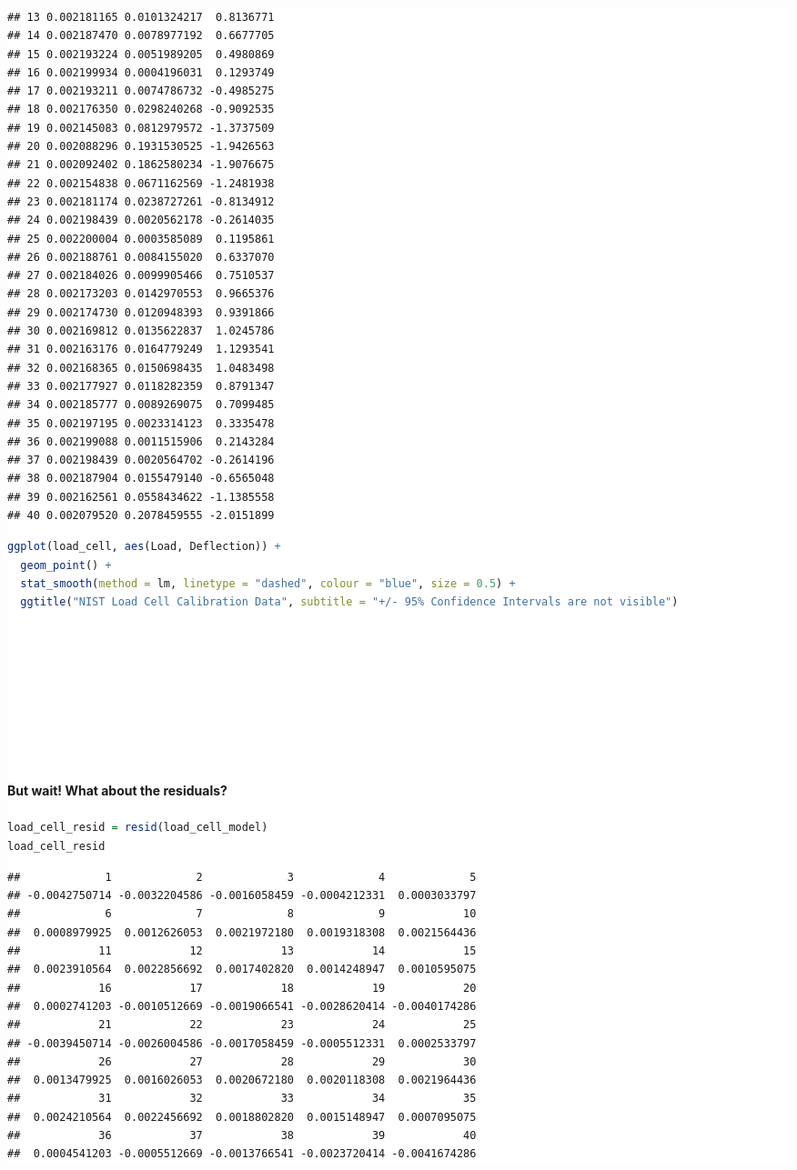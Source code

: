 ```
## 13 0.002181165 0.0101324217  0.8136771
## 14 0.002187470 0.0078977192  0.6677705
## 15 0.002193224 0.0051989205  0.4980869
## 16 0.002199934 0.0004196031  0.1293749
## 17 0.002193211 0.0074786732 -0.4985275
## 18 0.002176350 0.0298240268 -0.9092535
## 19 0.002145083 0.0812979572 -1.3737509
## 20 0.002088296 0.1931530525 -1.9426563
## 21 0.002092402 0.1862580234 -1.9076675
## 22 0.002154838 0.0671162569 -1.2481938
## 23 0.002181174 0.0238727261 -0.8134912
## 24 0.002198439 0.0020562178 -0.2614035
## 25 0.002200004 0.0003585089  0.1195861
## 26 0.002188761 0.0084155020  0.6337070
## 27 0.002184026 0.0099905466  0.7510537
## 28 0.002173203 0.0142970553  0.9665376
## 29 0.002174730 0.0120948393  0.9391866
## 30 0.002169812 0.0135622837  1.0245786
## 31 0.002163176 0.0164779249  1.1293541
## 32 0.002168365 0.0150698435  1.0483498
## 33 0.002177927 0.0118282359  0.8791347
## 34 0.002185777 0.0089269075  0.7099485
## 35 0.002197195 0.0023314123  0.3335478
## 36 0.002199088 0.0011515906  0.2143284
## 37 0.002198439 0.0020564702 -0.2614196
## 38 0.002187904 0.0155479140 -0.6565048
## 39 0.002162561 0.0558434622 -1.1385558
## 40 0.002079520 0.2078459555 -2.0151899
```


```r
ggplot(load_cell, aes(Load, Deflection)) +
  geom_point() +
  stat_smooth(method = lm, linetype = "dashed", colour = "blue", size = 0.5) +
  ggtitle("NIST Load Cell Calibration Data", subtitle = "+/- 95% Confidence Intervals are not visible")
```

![](exercises_and_case_studies_files/figure-latex/unnamed-chunk-97-1.pdf) 

#### But wait! What about the residuals?


```r
load_cell_resid = resid(load_cell_model)
load_cell_resid
```

```
##             1             2             3             4             5 
## -0.0042750714 -0.0032204586 -0.0016058459 -0.0004212331  0.0003033797 
##             6             7             8             9            10 
##  0.0008979925  0.0012626053  0.0021972180  0.0019318308  0.0021564436 
##            11            12            13            14            15 
##  0.0023910564  0.0022856692  0.0017402820  0.0014248947  0.0010595075 
##            16            17            18            19            20 
##  0.0002741203 -0.0010512669 -0.0019066541 -0.0028620414 -0.0040174286 
##            21            22            23            24            25 
## -0.0039450714 -0.0026004586 -0.0017058459 -0.0005512331  0.0002533797 
##            26            27            28            29            30 
##  0.0013479925  0.0016026053  0.0020672180  0.0020118308  0.0021964436 
##            31            32            33            34            35 
##  0.0024210564  0.0022456692  0.0018802820  0.0015148947  0.0007095075 
##            36            37            38            39            40 
##  0.0004541203 -0.0005512669 -0.0013766541 -0.0023720414 -0.0041674286
```